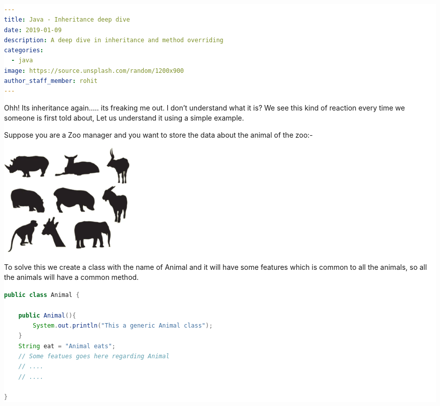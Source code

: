 ```yaml
---
title: Java - Inheritance deep dive
date: 2019-01-09
description: A deep dive in inheritance and method overriding
categories:
  - java
image: https://source.unsplash.com/random/1200x900
author_staff_member: rohit
---
```


Ohh! Its inheritance again….. its freaking me out. I don’t understand what it is?
We see this kind of reaction every time we someone is first told about, Let us understand it using a simple example. 

Suppose you are a Zoo manager and you want to store the data about the animal of the zoo:-

<img alt="Animal family picture" src="/images/java/j-13.webp" lazyload width="250px"/>

To solve this we create a class with the name of Animal and it will have some features which is common to all the animals, so all the animals will have a common method.
 
```java
public class Animal {
	
	public Animal(){
		System.out.println("This a generic Animal class");
	}
	String eat = "Animal eats";
	// Some featues goes here regarding Animal
	// ....
	// ....
	
}
```
